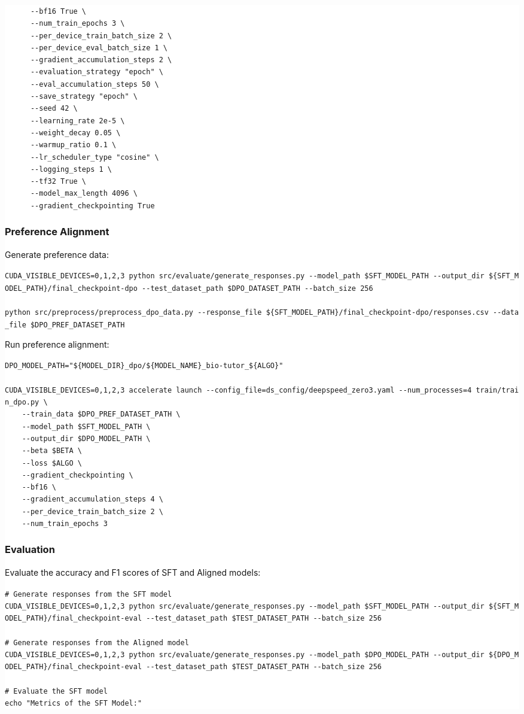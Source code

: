 ```
      --bf16 True \
      --num_train_epochs 3 \
      --per_device_train_batch_size 2 \
      --per_device_eval_batch_size 1 \
      --gradient_accumulation_steps 2 \
      --evaluation_strategy "epoch" \
      --eval_accumulation_steps 50 \
      --save_strategy "epoch" \
      --seed 42 \
      --learning_rate 2e-5 \
      --weight_decay 0.05 \
      --warmup_ratio 0.1 \
      --lr_scheduler_type "cosine" \
      --logging_steps 1 \
      --tf32 True \
      --model_max_length 4096 \
      --gradient_checkpointing True
```

### Preference Alignment
Generate preference data:
```
CUDA_VISIBLE_DEVICES=0,1,2,3 python src/evaluate/generate_responses.py --model_path $SFT_MODEL_PATH --output_dir ${SFT_MODEL_PATH}/final_checkpoint-dpo --test_dataset_path $DPO_DATASET_PATH --batch_size 256

python src/preprocess/preprocess_dpo_data.py --response_file ${SFT_MODEL_PATH}/final_checkpoint-dpo/responses.csv --data_file $DPO_PREF_DATASET_PATH
```

Run preference alignment:
```
DPO_MODEL_PATH="${MODEL_DIR}_dpo/${MODEL_NAME}_bio-tutor_${ALGO}"

CUDA_VISIBLE_DEVICES=0,1,2,3 accelerate launch --config_file=ds_config/deepspeed_zero3.yaml --num_processes=4 train/train_dpo.py \
    --train_data $DPO_PREF_DATASET_PATH \
    --model_path $SFT_MODEL_PATH \
    --output_dir $DPO_MODEL_PATH \
    --beta $BETA \
    --loss $ALGO \
    --gradient_checkpointing \
    --bf16 \
    --gradient_accumulation_steps 4 \
    --per_device_train_batch_size 2 \
    --num_train_epochs 3
```

### Evaluation
Evaluate the accuracy and F1 scores of SFT and Aligned models:
```
# Generate responses from the SFT model
CUDA_VISIBLE_DEVICES=0,1,2,3 python src/evaluate/generate_responses.py --model_path $SFT_MODEL_PATH --output_dir ${SFT_MODEL_PATH}/final_checkpoint-eval --test_dataset_path $TEST_DATASET_PATH --batch_size 256

# Generate responses from the Aligned model
CUDA_VISIBLE_DEVICES=0,1,2,3 python src/evaluate/generate_responses.py --model_path $DPO_MODEL_PATH --output_dir ${DPO_MODEL_PATH}/final_checkpoint-eval --test_dataset_path $TEST_DATASET_PATH --batch_size 256

# Evaluate the SFT model
echo "Metrics of the SFT Model:"
```